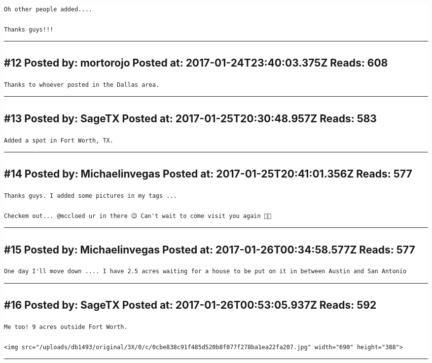 ```
Oh other people added....

Thanks guys!!!
```

---
## \#12 Posted by: mortorojo Posted at: 2017-01-24T23:40:03.375Z Reads: 608

```
Thanks to whoever posted in the Dallas area.
```

---
## \#13 Posted by: SageTX Posted at: 2017-01-25T20:30:48.957Z Reads: 583

```
Added a spot in Fort Worth, TX.
```

---
## \#14 Posted by: Michaelinvegas Posted at: 2017-01-25T20:41:01.356Z Reads: 577

```
Thanks guys. I added some pictures in my tags ...

Checkem out... @mccloed ur in there 😉 Can't wait to come visit you again 👊🏻
```

---
## \#15 Posted by: Michaelinvegas Posted at: 2017-01-26T00:34:58.577Z Reads: 577

```
One day I'll move down .... I have 2.5 acres waiting for a house to be put on it in between Austin and San Antonio
```

---
## \#16 Posted by: SageTX Posted at: 2017-01-26T00:53:05.937Z Reads: 592

```
Me too! 9 acres outside Fort Worth. 

<img src="/uploads/db1493/original/3X/0/c/0cbe838c91f485d520b8f077f278ba1ea22fa207.jpg" width="690" height="388">
```

---